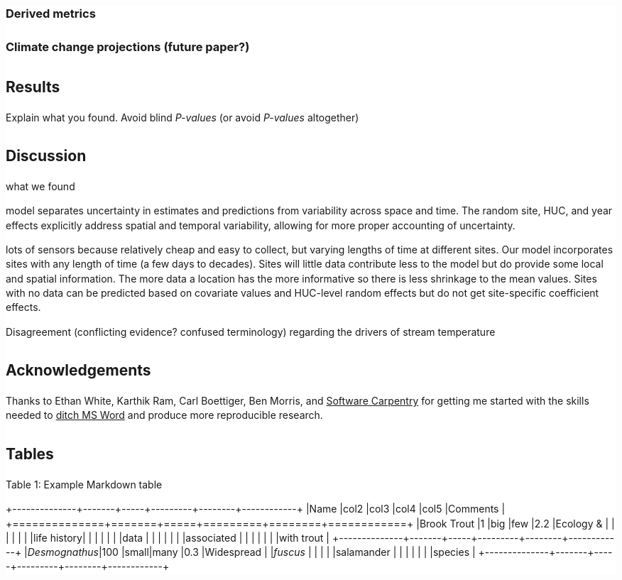 ### Derived metrics

### Climate change projections (future paper?)


Results
-------

Explain what you found. Avoid blind *P-values* (or avoid *P-values* altogether)


Discussion
----------

what we found

model separates uncertainty in estimates and predictions from variability across space and time. The random site, HUC, and year effects explicitly address spatial and temporal variability, allowing for more proper accounting of uncertainty.

lots of sensors because relatively cheap and easy to collect, but varying lengths of time at different sites. Our model incorporates sites with any length of time (a few days to decades). Sites will little data contribute less to the model but do provide some local and spatial information. The more data a location has the more informative so there is less shrinkage to the mean values. Sites with no data can be predicted based on covariate values and HUC-level random effects but do not get site-specific coefficient effects.

Disagreement (conflicting evidence? confused terminology) regarding the drivers of stream temperature


Acknowledgements
----------------
Thanks to Ethan White, Karthik Ram, Carl Boettiger, Ben Morris, and [Software Carpentry](http://software-carpentry.org/) for getting me started with the skills needed to [ditch MS Word](http://inundata.org/2012/12/04/how-to-ditch-word/) and produce more reproducible research.


Tables
------

Table 1: Example Markdown table

+--------------+-------+-----+---------+--------+------------+
|Name          |col2   |col3 |col4     |col5    |Comments    |
+==============+=======+=====+=========+========+============+
|Brook Trout   |1      |big  |few      |2.2     |Ecology &   |
|              |       |     |         |        |life history|
|              |       |     |         |        |data        |
|              |       |     |         |        |associated  |
|              |       |     |         |        |with trout  |
+--------------+-------+-----+---------+--------+------------+
|*Desmognathus*|100    |small|many     |0.3     |Widespread  |
|*fuscus*      |       |     |         |        |salamander  |
|              |       |     |         |        |species     |
+--------------+-------+-----+---------+--------+------------+
